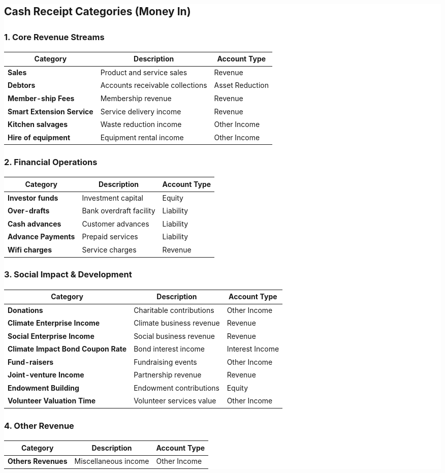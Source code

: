 ## Cash Receipt Categories (Money In)

### 1. Core Revenue Streams
| Category | Description | Account Type |
|----------|-------------|--------------|
| **Sales** | Product and service sales | Revenue |
| **Debtors** | Accounts receivable collections | Asset Reduction |
| **Member-ship Fees** | Membership revenue | Revenue |
| **Smart Extension Service** | Service delivery income | Revenue |
| **Kitchen salvages** | Waste reduction income | Other Income |
| **Hire of equipment** | Equipment rental income | Other Income |

### 2. Financial Operations
| Category | Description | Account Type |
|----------|-------------|--------------|
| **Investor funds** | Investment capital | Equity |
| **Over-drafts** | Bank overdraft facility | Liability |
| **Cash advances** | Customer advances | Liability |
| **Advance Payments** | Prepaid services | Liability |
| **Wifi charges** | Service charges | Revenue |

### 3. Social Impact & Development
| Category | Description | Account Type |
|----------|-------------|--------------|
| **Donations** | Charitable contributions | Other Income |
| **Climate Enterprise Income** | Climate business revenue | Revenue |
| **Social Enterprise Income** | Social business revenue | Revenue |
| **Climate Impact Bond Coupon Rate** | Bond interest income | Interest Income |
| **Fund-raisers** | Fundraising events | Other Income |
| **Joint-venture Income** | Partnership revenue | Revenue |
| **Endowment Building** | Endowment contributions | Equity |
| **Volunteer Valuation Time** | Volunteer services value | Other Income |

### 4. Other Revenue
| Category | Description | Account Type |
|----------|-------------|--------------|
| **Others Revenues** | Miscellaneous income | Other Income |
